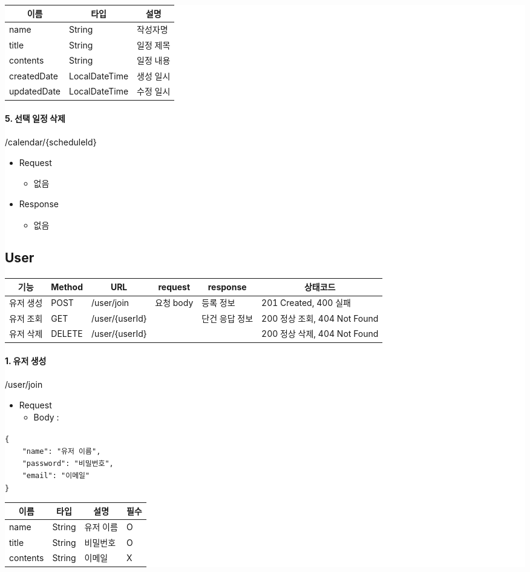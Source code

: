   | 이름          | 타입            | 설명    |
  |-------------|---------------|-------|
  | name        | String        | 작성자명  |
  | title       | String        | 일정 제목 |
  | contents    | String        | 일정 내용 |
  | createdDate | LocalDateTime | 생성 일시 |
  | updatedDate | LocalDateTime | 수정 일시 |

#### 5. 선택 일정 삭제
/calendar/{scheduleId}

+ Request
  + 없음
   

+ Response
  + 없음




## User
| 기능    | Method | URL            | request | response | 상태코드                     |
|-------|--------|----------------|---------|----------|--------------------------|
| 유저 생성 | POST   | /user/join     | 요청 body | 등록 정보    | 201 Created, 400 실패      |
| 유저 조회 | GET    | /user/{userId} |         | 단건 응답 정보 | 200 정상 조회, 404 Not Found |
| 유저 삭제 | DELETE | /user/{userId} |         |          | 200 정상 삭제, 404 Not Found |


#### 1. 유저 생성
/user/join
+ Request
  + Body :

```
{
    "name": "유저 이름",
    "password": "비밀번호",
    "email": "이메일"
}
```

  | 이름       | 타입     | 설명    | 필수 | 
  |----------|--------|-------|----|
  | name     | String | 유저 이름 | O  |
  | title    | String | 비밀번호  | O  |
  | contents | String | 이메일   | X  |
